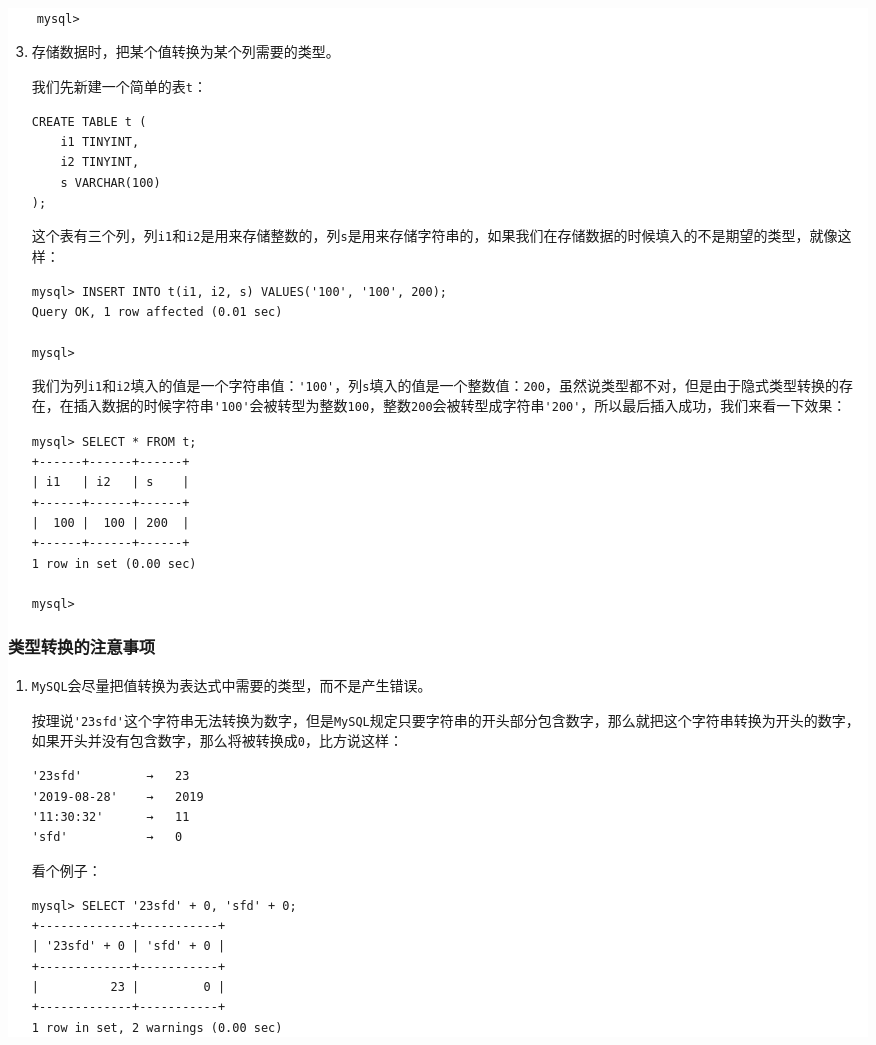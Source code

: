         mysql>
        

3.  存储数据时，把某个值转换为某个列需要的类型。

    我们先新建一个简单的表`t`：

        CREATE TABLE t (
            i1 TINYINT,
            i2 TINYINT,
            s VARCHAR(100)
        );
        

    这个表有三个列，列`i1`和`i2`是用来存储整数的，列`s`是用来存储字符串的，如果我们在存储数据的时候填入的不是期望的类型，就像这样：

        mysql> INSERT INTO t(i1, i2, s) VALUES('100', '100', 200);
        Query OK, 1 row affected (0.01 sec)
        
        mysql>
        

    我们为列`i1`和`i2`填入的值是一个字符串值：`'100'`，列`s`填入的值是一个整数值：`200`，虽然说类型都不对，但是由于隐式类型转换的存在，在插入数据的时候字符串`'100'`会被转型为整数`100`，整数`200`会被转型成字符串`'200'`，所以最后插入成功，我们来看一下效果：

        mysql> SELECT * FROM t;
        +------+------+------+
        | i1   | i2   | s    |
        +------+------+------+
        |  100 |  100 | 200  |
        +------+------+------+
        1 row in set (0.00 sec)
        
        mysql>
        

### 类型转换的注意事项

1.  `MySQL`会尽量把值转换为表达式中需要的类型，而不是产生错误。

    按理说`'23sfd'`这个字符串无法转换为数字，但是`MySQL`规定只要字符串的开头部分包含数字，那么就把这个字符串转换为开头的数字，如果开头并没有包含数字，那么将被转换成`0`，比方说这样：

        '23sfd'         →   23
        '2019-08-28'    →   2019
        '11:30:32'      →   11
        'sfd'           →   0
        

    看个例子：

        mysql> SELECT '23sfd' + 0, 'sfd' + 0;
        +-------------+-----------+
        | '23sfd' + 0 | 'sfd' + 0 |
        +-------------+-----------+
        |          23 |         0 |
        +-------------+-----------+
        1 row in set, 2 warnings (0.00 sec)
        